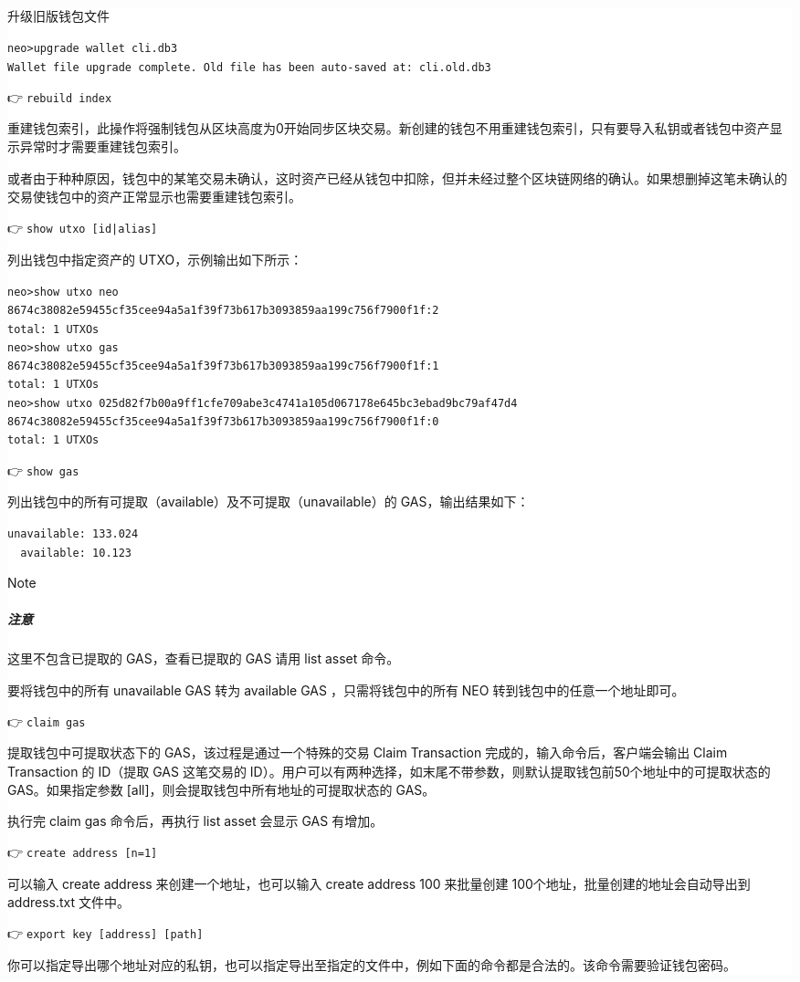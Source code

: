 升级旧版钱包文件

```
neo>upgrade wallet cli.db3
Wallet file upgrade complete. Old file has been auto-saved at: cli.old.db3
```

👉 `rebuild index` 

重建钱包索引，此操作将强制钱包从区块高度为0开始同步区块交易。新创建的钱包不用重建钱包索引，只有要导入私钥或者钱包中资产显示异常时才需要重建钱包索引。

或者由于种种原因，钱包中的某笔交易未确认，这时资产已经从钱包中扣除，但并未经过整个区块链网络的确认。如果想删掉这笔未确认的交易使钱包中的资产正常显示也需要重建钱包索引。

👉 `show utxo [id|alias]`

列出钱包中指定资产的 UTXO，示例输出如下所示：

```
neo>show utxo neo
8674c38082e59455cf35cee94a5a1f39f73b617b3093859aa199c756f7900f1f:2
total: 1 UTXOs
neo>show utxo gas
8674c38082e59455cf35cee94a5a1f39f73b617b3093859aa199c756f7900f1f:1
total: 1 UTXOs
neo>show utxo 025d82f7b00a9ff1cfe709abe3c4741a105d067178e645bc3ebad9bc79af47d4
8674c38082e59455cf35cee94a5a1f39f73b617b3093859aa199c756f7900f1f:0
total: 1 UTXOs
```

👉 `show gas` 

列出钱包中的所有可提取（available）及不可提取（unavailable）的 GAS，输出结果如下：

```
unavailable: 133.024
  available: 10.123
```

> [!NOTE]
>
> ##### 注意
>
> 这里不包含已提取的 GAS，查看已提取的 GAS 请用 list asset 命令。

要将钱包中的所有 unavailable GAS 转为 available GAS ，只需将钱包中的所有 NEO 转到钱包中的任意一个地址即可。

👉 `claim gas` 

提取钱包中可提取状态下的 GAS，该过程是通过一个特殊的交易 Claim Transaction 完成的，输入命令后，客户端会输出 Claim Transaction 的 ID（提取 GAS 这笔交易的 ID）。用户可以有两种选择，如末尾不带参数，则默认提取钱包前50个地址中的可提取状态的 GAS。如果指定参数 [all]，则会提取钱包中所有地址的可提取状态的 GAS。

执行完 claim gas 命令后，再执行 list asset 会显示 GAS 有增加。

👉 `create address [n=1]` 

可以输入 create address  来创建一个地址，也可以输入 create address 100 来批量创建 100个地址，批量创建的地址会自动导出到 address.txt 文件中。

👉 `export key [address] [path]`

你可以指定导出哪个地址对应的私钥，也可以指定导出至指定的文件中，例如下面的命令都是合法的。该命令需要验证钱包密码。
